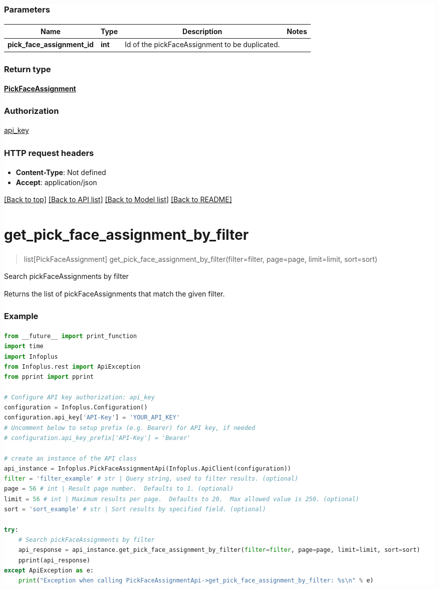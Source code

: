 ### Parameters

Name | Type | Description  | Notes
------------- | ------------- | ------------- | -------------
 **pick_face_assignment_id** | **int**| Id of the pickFaceAssignment to be duplicated. | 

### Return type

[**PickFaceAssignment**](PickFaceAssignment.md)

### Authorization

[api_key](../README.md#api_key)

### HTTP request headers

 - **Content-Type**: Not defined
 - **Accept**: application/json

[[Back to top]](#) [[Back to API list]](../README.md#documentation-for-api-endpoints) [[Back to Model list]](../README.md#documentation-for-models) [[Back to README]](../README.md)

# **get_pick_face_assignment_by_filter**
> list[PickFaceAssignment] get_pick_face_assignment_by_filter(filter=filter, page=page, limit=limit, sort=sort)

Search pickFaceAssignments by filter

Returns the list of pickFaceAssignments that match the given filter.

### Example
```python
from __future__ import print_function
import time
import Infoplus
from Infoplus.rest import ApiException
from pprint import pprint

# Configure API key authorization: api_key
configuration = Infoplus.Configuration()
configuration.api_key['API-Key'] = 'YOUR_API_KEY'
# Uncomment below to setup prefix (e.g. Bearer) for API key, if needed
# configuration.api_key_prefix['API-Key'] = 'Bearer'

# create an instance of the API class
api_instance = Infoplus.PickFaceAssignmentApi(Infoplus.ApiClient(configuration))
filter = 'filter_example' # str | Query string, used to filter results. (optional)
page = 56 # int | Result page number.  Defaults to 1. (optional)
limit = 56 # int | Maximum results per page.  Defaults to 20.  Max allowed value is 250. (optional)
sort = 'sort_example' # str | Sort results by specified field. (optional)

try:
    # Search pickFaceAssignments by filter
    api_response = api_instance.get_pick_face_assignment_by_filter(filter=filter, page=page, limit=limit, sort=sort)
    pprint(api_response)
except ApiException as e:
    print("Exception when calling PickFaceAssignmentApi->get_pick_face_assignment_by_filter: %s\n" % e)
```
